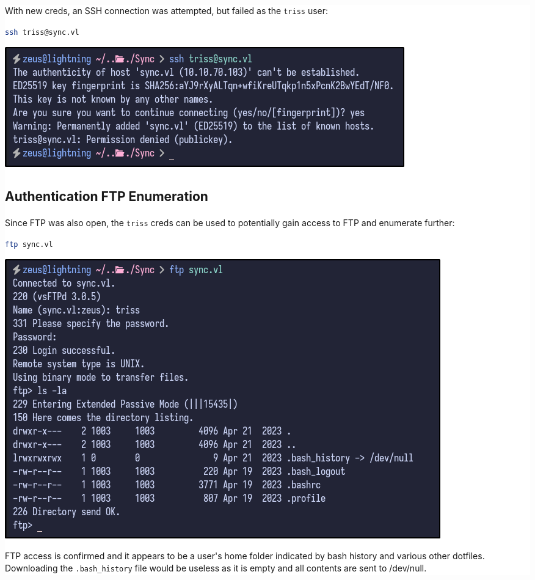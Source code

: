 With new creds, an SSH connection was attempted, but failed as the `triss` user:

```bash
ssh triss@sync.vl
```

![](Sync-SSH-Triss.png)
## Authentication FTP Enumeration

Since FTP was also open, the `triss` creds can be used to potentially gain access to FTP and enumerate further:

```bash
ftp sync.vl
```

![](Sync-FTP-Access.png)

FTP access is confirmed and it appears to be a user's home folder indicated by bash history and various other dotfiles. Downloading the `.bash_history` file would be useless as it is empty and all contents are sent to /dev/null.

